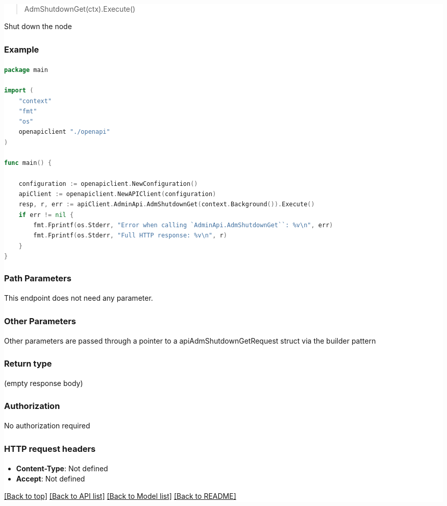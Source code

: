 > AdmShutdownGet(ctx).Execute()

Shut down the node

### Example

```go
package main

import (
    "context"
    "fmt"
    "os"
    openapiclient "./openapi"
)

func main() {

    configuration := openapiclient.NewConfiguration()
    apiClient := openapiclient.NewAPIClient(configuration)
    resp, r, err := apiClient.AdminApi.AdmShutdownGet(context.Background()).Execute()
    if err != nil {
        fmt.Fprintf(os.Stderr, "Error when calling `AdminApi.AdmShutdownGet``: %v\n", err)
        fmt.Fprintf(os.Stderr, "Full HTTP response: %v\n", r)
    }
}
```

### Path Parameters

This endpoint does not need any parameter.

### Other Parameters

Other parameters are passed through a pointer to a apiAdmShutdownGetRequest struct via the builder pattern


### Return type

 (empty response body)

### Authorization

No authorization required

### HTTP request headers

- **Content-Type**: Not defined
- **Accept**: Not defined

[[Back to top]](#) [[Back to API list]](../README.md#documentation-for-api-endpoints)
[[Back to Model list]](../README.md#documentation-for-models)
[[Back to README]](../README.md)

